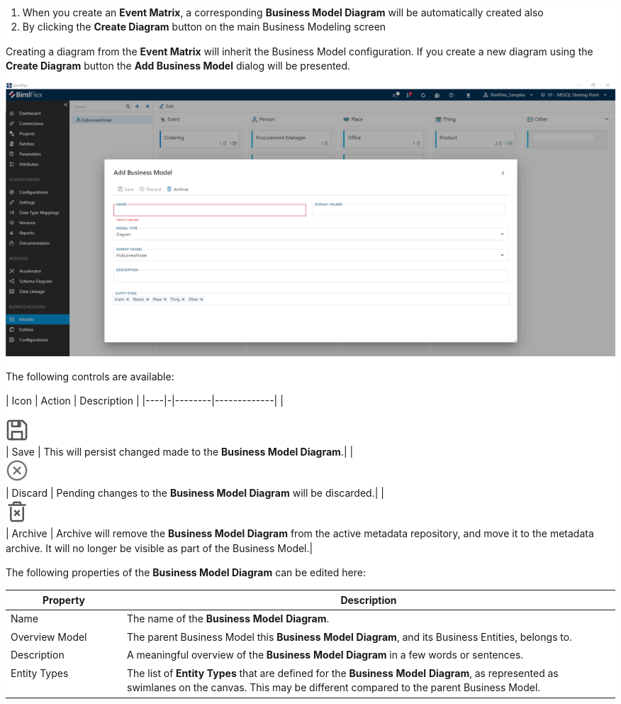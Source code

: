 1. When you create an **Event Matrix**, a corresponding **Business Model Diagram** will be automatically created also
1. By clicking the **Create Diagram** button on the main Business Modeling screen

Creating a diagram from the **Event Matrix** will inherit the Business Model configuration. If you create a new diagram using the **Create Diagram** button the **Add Business Model** dialog will be presented.

![Creating a new Business Model Diagram](../../static/img/business-modelling-create-new-diagram.png "Creating a new Business Model Diagram")

The following controls are available:

| Icon | Action | Description |
|----|-|--------|-------------|
| <div class="icon-col m-5"><img src="../../static/svg/save.svg" /></div> | Save | This will persist changed made to the **Business Model Diagram**.|
| <div class="icon-col m-5"><img src="../../static/svg/discard.svg" /></div> | Discard | Pending changes to the **Business Model Diagram** will be discarded.|
| <div class="icon-col m-5"><img src="../../static/svg/archive-delete.svg" /></div> | Archive | Archive will remove the **Business Model Diagram** from the active metadata repository, and move it to the metadata archive. It will no longer be visible as part of the Business Model.|

The following properties of the **Business Model Diagram** can be edited here:

| <div style="width:150px">Property</div> | Description |
| --------- | ----------- |
|Name| The name of the **Business Model Diagram**.|
|Overview Model| The parent Business Model this **Business Model Diagram**, and its Business Entities, belongs to.|
|Description| A meaningful overview of the **Business Model Diagram** in a few words or sentences.|
|Entity Types| The list of **Entity Types** that are defined for the **Business Model Diagram**, as represented as swimlanes on the canvas. This may be different compared to the parent Business Model.|
